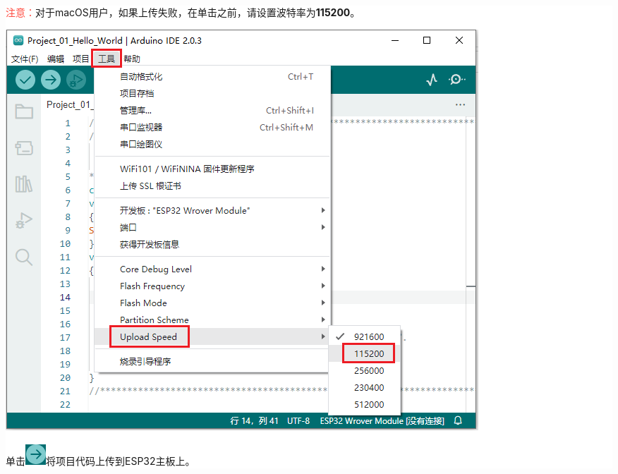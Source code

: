 <span style="color: rgb(255, 76, 65);">注意：</span>对于macOS用户，如果上传失败，在单击之前，请设置波特率为**115200**。

![](./Arduino/media/8c7346fc57c7d09ec75b5fb60d83ef67.png)

单击![](./Arduino/media/86b9e2ff982873d7304e9ba692e7f0da.png)将项目代码上传到ESP32主板上。
